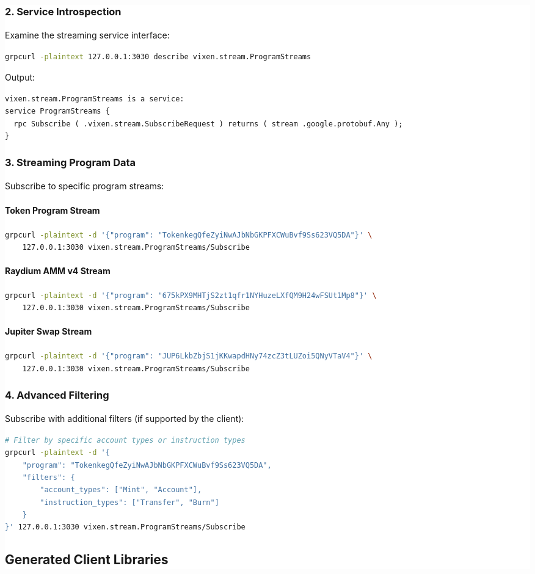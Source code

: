 ### 2. Service Introspection

Examine the streaming service interface:

```bash
grpcurl -plaintext 127.0.0.1:3030 describe vixen.stream.ProgramStreams
```

Output:
```
vixen.stream.ProgramStreams is a service:
service ProgramStreams {
  rpc Subscribe ( .vixen.stream.SubscribeRequest ) returns ( stream .google.protobuf.Any );
}
```

### 3. Streaming Program Data

Subscribe to specific program streams:

#### Token Program Stream
```bash
grpcurl -plaintext -d '{"program": "TokenkegQfeZyiNwAJbNbGKPFXCWuBvf9Ss623VQ5DA"}' \
    127.0.0.1:3030 vixen.stream.ProgramStreams/Subscribe
```

#### Raydium AMM v4 Stream
```bash
grpcurl -plaintext -d '{"program": "675kPX9MHTjS2zt1qfr1NYHuzeLXfQM9H24wFSUt1Mp8"}' \
    127.0.0.1:3030 vixen.stream.ProgramStreams/Subscribe
```

#### Jupiter Swap Stream
```bash
grpcurl -plaintext -d '{"program": "JUP6LkbZbjS1jKKwapdHNy74zcZ3tLUZoi5QNyVTaV4"}' \
    127.0.0.1:3030 vixen.stream.ProgramStreams/Subscribe
```

### 4. Advanced Filtering

Subscribe with additional filters (if supported by the client):

```bash
# Filter by specific account types or instruction types
grpcurl -plaintext -d '{
    "program": "TokenkegQfeZyiNwAJbNbGKPFXCWuBvf9Ss623VQ5DA",
    "filters": {
        "account_types": ["Mint", "Account"],
        "instruction_types": ["Transfer", "Burn"]
    }
}' 127.0.0.1:3030 vixen.stream.ProgramStreams/Subscribe
```

## Generated Client Libraries
